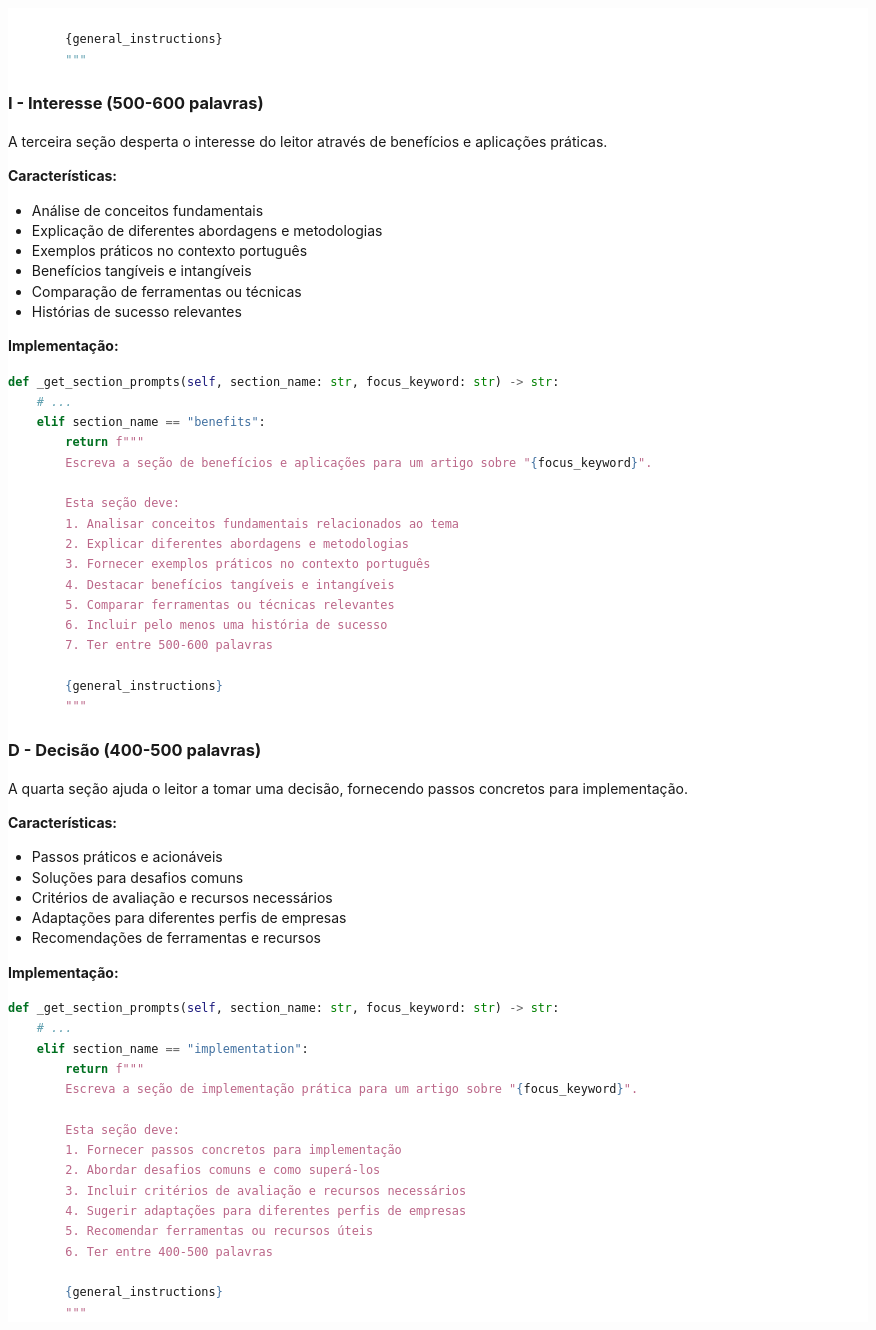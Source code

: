```python
        
        {general_instructions}
        """
```

### I - Interesse (500-600 palavras)
A terceira seção desperta o interesse do leitor através de benefícios e aplicações práticas.

**Características:**
- Análise de conceitos fundamentais
- Explicação de diferentes abordagens e metodologias
- Exemplos práticos no contexto português
- Benefícios tangíveis e intangíveis
- Comparação de ferramentas ou técnicas
- Histórias de sucesso relevantes

**Implementação:**
```python
def _get_section_prompts(self, section_name: str, focus_keyword: str) -> str:
    # ...
    elif section_name == "benefits":
        return f"""
        Escreva a seção de benefícios e aplicações para um artigo sobre "{focus_keyword}".
        
        Esta seção deve:
        1. Analisar conceitos fundamentais relacionados ao tema
        2. Explicar diferentes abordagens e metodologias
        3. Fornecer exemplos práticos no contexto português
        4. Destacar benefícios tangíveis e intangíveis
        5. Comparar ferramentas ou técnicas relevantes
        6. Incluir pelo menos uma história de sucesso
        7. Ter entre 500-600 palavras
        
        {general_instructions}
        """
```

### D - Decisão (400-500 palavras)
A quarta seção ajuda o leitor a tomar uma decisão, fornecendo passos concretos para implementação.

**Características:**
- Passos práticos e acionáveis
- Soluções para desafios comuns
- Critérios de avaliação e recursos necessários
- Adaptações para diferentes perfis de empresas
- Recomendações de ferramentas e recursos

**Implementação:**
```python
def _get_section_prompts(self, section_name: str, focus_keyword: str) -> str:
    # ...
    elif section_name == "implementation":
        return f"""
        Escreva a seção de implementação prática para um artigo sobre "{focus_keyword}".
        
        Esta seção deve:
        1. Fornecer passos concretos para implementação
        2. Abordar desafios comuns e como superá-los
        3. Incluir critérios de avaliação e recursos necessários
        4. Sugerir adaptações para diferentes perfis de empresas
        5. Recomendar ferramentas ou recursos úteis
        6. Ter entre 400-500 palavras
        
        {general_instructions}
        """
```